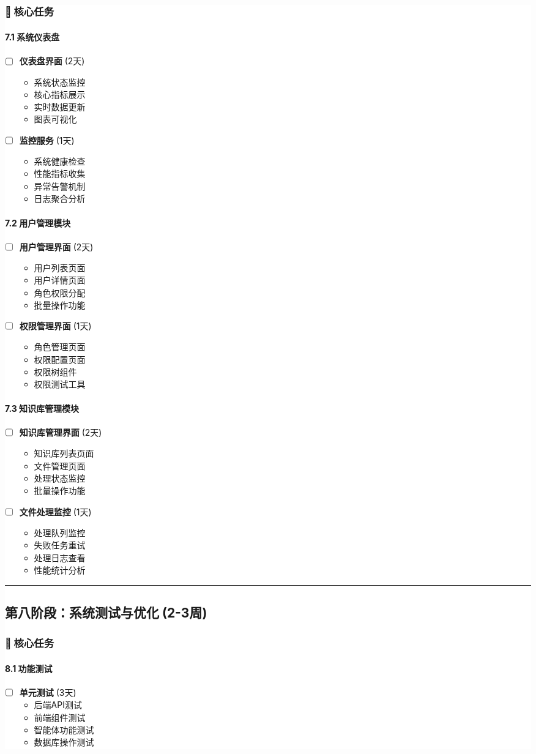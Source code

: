 ### 🎯 核心任务

#### 7.1 系统仪表盘
- [ ] **仪表盘界面** (2天)
  - 系统状态监控
  - 核心指标展示
  - 实时数据更新
  - 图表可视化

- [ ] **监控服务** (1天)
  - 系统健康检查
  - 性能指标收集
  - 异常告警机制
  - 日志聚合分析

#### 7.2 用户管理模块
- [ ] **用户管理界面** (2天)
  - 用户列表页面
  - 用户详情页面
  - 角色权限分配
  - 批量操作功能

- [ ] **权限管理界面** (1天)
  - 角色管理页面
  - 权限配置页面
  - 权限树组件
  - 权限测试工具

#### 7.3 知识库管理模块
- [ ] **知识库管理界面** (2天)
  - 知识库列表页面
  - 文件管理页面
  - 处理状态监控
  - 批量操作功能

- [ ] **文件处理监控** (1天)
  - 处理队列监控
  - 失败任务重试
  - 处理日志查看
  - 性能统计分析

---

## 第八阶段：系统测试与优化 (2-3周)

### 🎯 核心任务

#### 8.1 功能测试
- [ ] **单元测试** (3天)
  - 后端API测试
  - 前端组件测试
  - 智能体功能测试
  - 数据库操作测试
